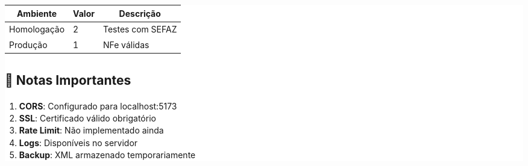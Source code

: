 | Ambiente | Valor | Descrição |
|----------|-------|-----------|
| Homologação | 2 | Testes com SEFAZ |
| Produção | 1 | NFe válidas |

## 📝 Notas Importantes

1. **CORS**: Configurado para localhost:5173
2. **SSL**: Certificado válido obrigatório
3. **Rate Limit**: Não implementado ainda
4. **Logs**: Disponíveis no servidor
5. **Backup**: XML armazenado temporariamente

